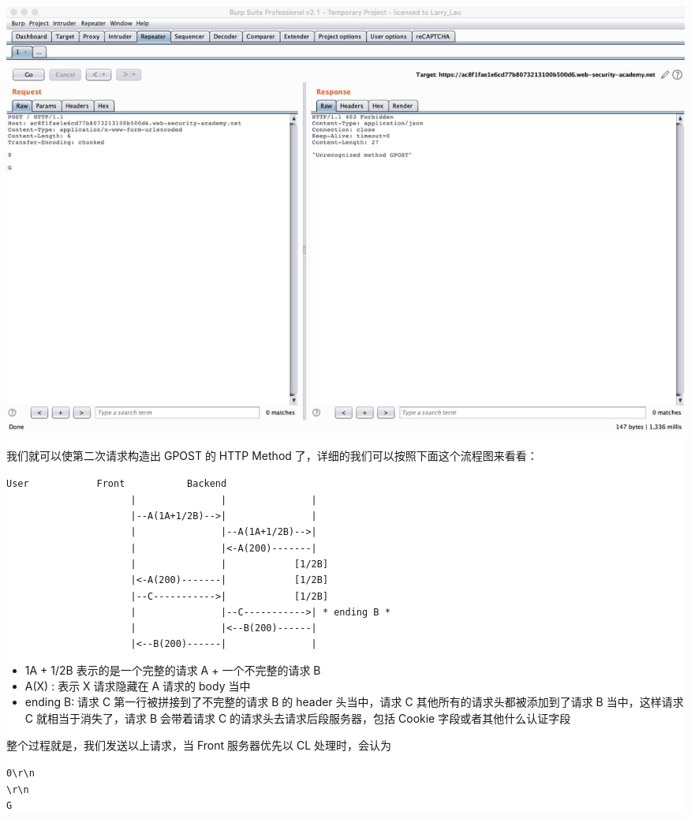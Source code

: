 [![](assets/1698897445-1f6ce3bddebac8a855ad4f71c3ab3ba3.jpg)](https://blogpic-1254145318.cos.ap-shanghai.myqcloud.com/20191013190452.jpg)

我们就可以使第二次请求构造出 GPOST 的 HTTP Method 了，详细的我们可以按照下面这个流程图来看看：

```plain
User            Front           Backend
                      |               |               |
                      |--A(1A+1/2B)-->|               | 
                      |               |--A(1A+1/2B)-->| 
                      |               |<-A(200)-------|
                      |               |            [1/2B]
                      |<-A(200)-------|            [1/2B]
                      |--C----------->|            [1/2B]
                      |               |--C----------->| * ending B *
                      |               |<--B(200)------|
                      |<--B(200)------|               |
```

-   1A + 1/2B 表示的是一个完整的请求 A + 一个不完整的请求 B
-   A(X) : 表示 X 请求隐藏在 A 请求的 body 当中
-   ending B: 请求 C 第一行被拼接到了不完整的请求 B 的 header 头当中，请求 C 其他所有的请求头都被添加到了请求 B 当中，这样请求 C 就相当于消失了，请求 B 会带着请求 C 的请求头去请求后段服务器，包括 Cookie 字段或者其他什么认证字段

整个过程就是，我们发送以上请求，当 Front 服务器优先以 CL 处理时，会认为

```plain
0\r\n
\r\n
G
```
